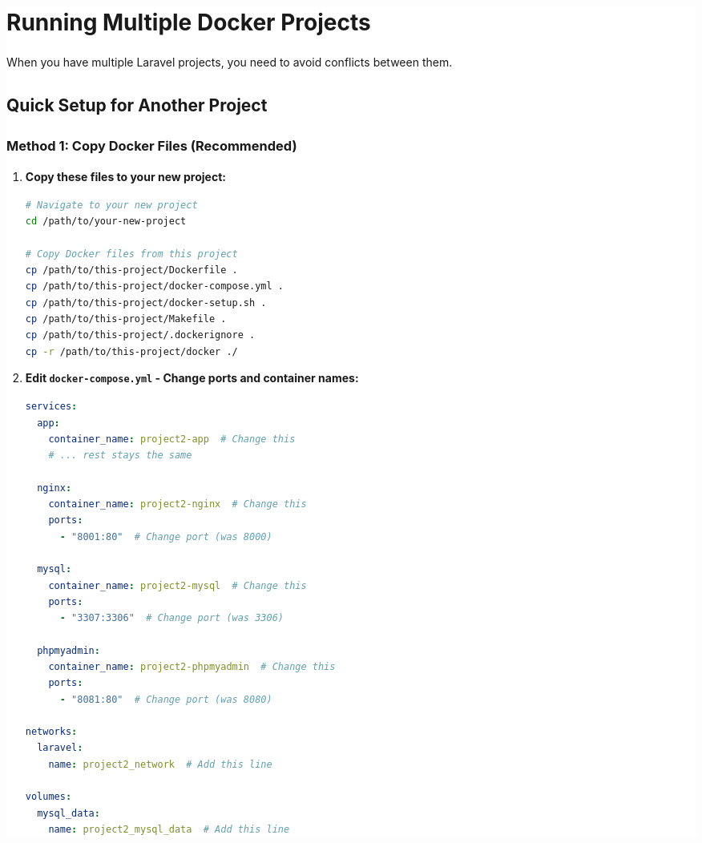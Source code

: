 # Running Multiple Docker Projects

When you have multiple Laravel projects, you need to avoid conflicts between them.

## Quick Setup for Another Project

### Method 1: Copy Docker Files (Recommended)

1. **Copy these files to your new project:**
   ```bash
   # Navigate to your new project
   cd /path/to/your-new-project
   
   # Copy Docker files from this project
   cp /path/to/this-project/Dockerfile .
   cp /path/to/this-project/docker-compose.yml .
   cp /path/to/this-project/docker-setup.sh .
   cp /path/to/this-project/Makefile .
   cp /path/to/this-project/.dockerignore .
   cp -r /path/to/this-project/docker ./
   ```

2. **Edit `docker-compose.yml` - Change ports and container names:**
   ```yaml
   services:
     app:
       container_name: project2-app  # Change this
       # ... rest stays the same
   
     nginx:
       container_name: project2-nginx  # Change this
       ports:
         - "8001:80"  # Change port (was 8000)
   
     mysql:
       container_name: project2-mysql  # Change this
       ports:
         - "3307:3306"  # Change port (was 3306)
   
     phpmyadmin:
       container_name: project2-phpmyadmin  # Change this
       ports:
         - "8081:80"  # Change port (was 8080)
   
   networks:
     laravel:
       name: project2_network  # Add this line
   
   volumes:
     mysql_data:
       name: project2_mysql_data  # Add this line
   ```
